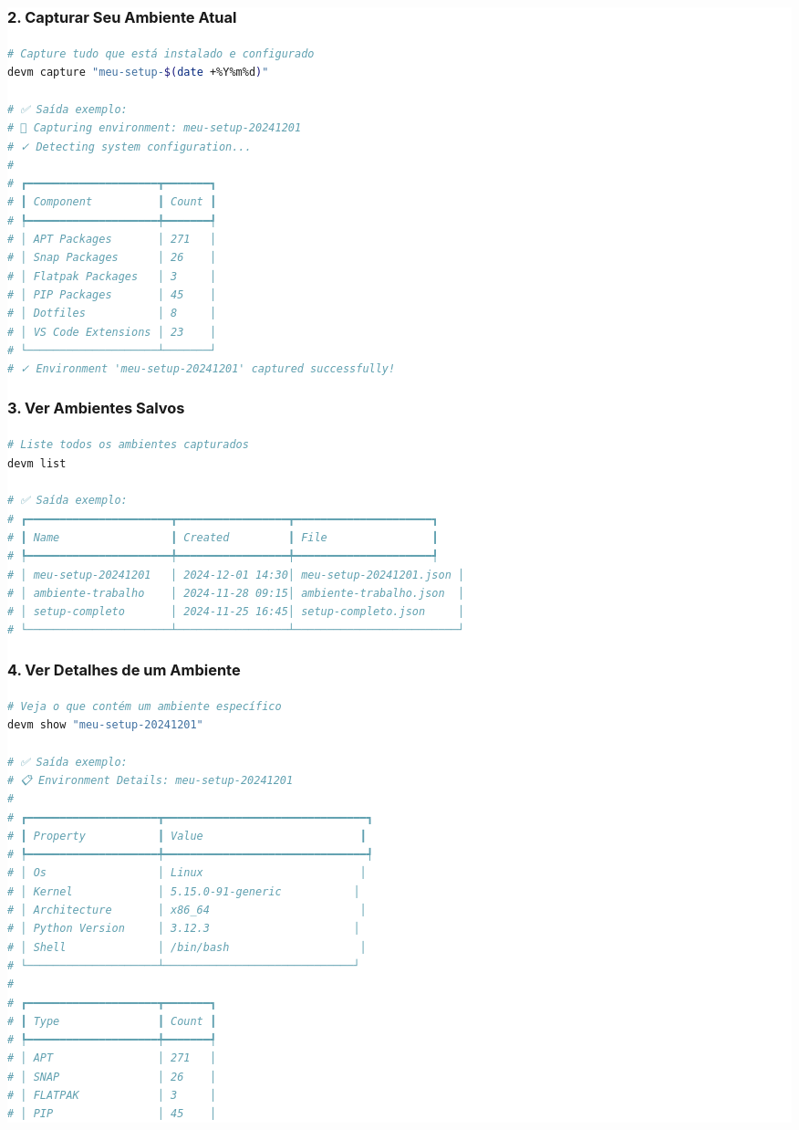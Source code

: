 ### **2. Capturar Seu Ambiente Atual**

```bash
# Capture tudo que está instalado e configurado
devm capture "meu-setup-$(date +%Y%m%d)"

# ✅ Saída exemplo:
# 📸 Capturing environment: meu-setup-20241201
# ✓ Detecting system configuration...
# 
# ┏━━━━━━━━━━━━━━━━━━━━┳━━━━━━━┓
# ┃ Component          ┃ Count ┃
# ┡━━━━━━━━━━━━━━━━━━━━╇━━━━━━━┩
# │ APT Packages       │ 271   │
# │ Snap Packages      │ 26    │
# │ Flatpak Packages   │ 3     │
# │ PIP Packages       │ 45    │
# │ Dotfiles           │ 8     │
# │ VS Code Extensions │ 23    │
# └────────────────────┴───────┘
# ✓ Environment 'meu-setup-20241201' captured successfully!
```

### **3. Ver Ambientes Salvos**

```bash
# Liste todos os ambientes capturados
devm list

# ✅ Saída exemplo:
# ┏━━━━━━━━━━━━━━━━━━━━━━┳━━━━━━━━━━━━━━━━━┳━━━━━━━━━━━━━━━━━━━━━┓
# ┃ Name                 ┃ Created         ┃ File                ┃
# ┡━━━━━━━━━━━━━━━━━━━━━━╇━━━━━━━━━━━━━━━━━╇━━━━━━━━━━━━━━━━━━━━━┩
# │ meu-setup-20241201   │ 2024-12-01 14:30│ meu-setup-20241201.json │
# │ ambiente-trabalho    │ 2024-11-28 09:15│ ambiente-trabalho.json  │
# │ setup-completo       │ 2024-11-25 16:45│ setup-completo.json     │
# └──────────────────────┴─────────────────┴─────────────────────────┘
```

### **4. Ver Detalhes de um Ambiente**

```bash
# Veja o que contém um ambiente específico
devm show "meu-setup-20241201"

# ✅ Saída exemplo:
# 📋 Environment Details: meu-setup-20241201
# 
# ┏━━━━━━━━━━━━━━━━━━━━┳━━━━━━━━━━━━━━━━━━━━━━━━━━━━━━━┓
# ┃ Property           ┃ Value                        ┃
# ┡━━━━━━━━━━━━━━━━━━━━╇━━━━━━━━━━━━━━━━━━━━━━━━━━━━━━━┩
# │ Os                 │ Linux                        │
# │ Kernel             │ 5.15.0-91-generic           │
# │ Architecture       │ x86_64                       │
# │ Python Version     │ 3.12.3                      │
# │ Shell              │ /bin/bash                    │
# └────────────────────┴─────────────────────────────┘
# 
# ┏━━━━━━━━━━━━━━━━━━━━┳━━━━━━━┓
# ┃ Type               ┃ Count ┃
# ┡━━━━━━━━━━━━━━━━━━━━╇━━━━━━━┩
# │ APT                │ 271   │
# │ SNAP               │ 26    │
# │ FLATPAK            │ 3     │
# │ PIP                │ 45    │
```